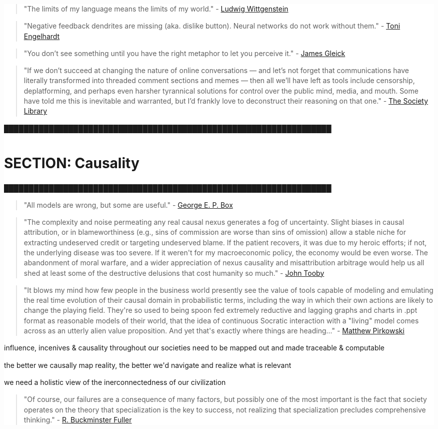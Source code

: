> "The limits of my language means the limits of my world." - [Ludwig Wittgenstein](https://www.goodreads.com/quotes/12577-the-limits-of-my-language-means-the-limits-of-my)

> "Negative feedback dendrites are missing (aka. dislike button). Neural networks do not work without them." - [Toni Engelhardt](https://twitter.com/toniengelhardt/status/1682498181051957248)

> "You don’t see something until you have the right metaphor to let you perceive it." - [James Gleick](https://www.goodreads.com/quotes/6490400-you-don-t-see-something-until-you-have-the-right-metaphor)

> "If we don’t succeed at changing the nature of online conversations — and let’s not forget that communications have literally transformed into threaded comment sections and memes — then all we’ll have left as tools include censorship, deplatforming, and perhaps even harsher tyrannical solutions for control over the public mind, media, and mouth. Some have told me this is inevitable and warranted, but I’d frankly love to deconstruct their reasoning on that one." - [The Society Library](https://misinfocon.com/missing-context-in-the-internet-congress-42eb319aed1e#:~:text=If%20we%20don%E2%80%99t,on%20that%20one.)

██████████████████████████████████████████████████████████████████
# SECTION: Causality
██████████████████████████████████████████████████████████████████

> "All models are wrong, but some are useful." - [George E. P. Box](https://en.wikipedia.org/wiki/All_models_are_wrong)

> "The complexity and noise permeating any real causal nexus generates a fog of uncertainty. Slight biases in causal attribution, or in blameworthiness (e.g., sins of commission are worse than sins of omission) allow a stable niche for extracting undeserved credit or targeting undeserved blame. If the patient recovers, it was due to my heroic efforts; if not, the underlying disease was too severe. If it weren't for my macroeconomic policy, the economy would be even worse. The abandonment of moral warfare, and a wider appreciation of nexus causality and misattribution arbitrage would help us all shed at least some of the destructive delusions that cost humanity so much." - [John Tooby](https://www.edge.org/response-detail/11211#:~:text=The%20complexity%20and,humanity%20so%20much.)

> "It blows my mind how few people in the business world presently see the value of tools capable of modeling and emulating the real time evolution of their causal domain in probabilistic terms, including the way in which their own actions are likely to change the playing field. They're so used to being spoon fed extremely reductive and lagging graphs and charts in .ppt format as reasonable models of their world, that the idea of continuous Socratic interaction with a "living" model comes across as an utterly alien value proposition. And yet that's exactly where things are heading..." - [Matthew Pirkowski](https://twitter.com/MattPirkowski/status/1753188223529230376)


influence, incenives & causality throughout our societies need to be mapped out and made traceable & computable

the better we causally map reality, the better we'd navigate and realize what is relevant

we need a holistic view of the inerconnectedness of our civilization

> "Of course, our failures are a consequence of many factors, but possibly one of the most important is the fact that society operates on the theory that specialization is the key to success, not realizing that specialization precludes comprehensive thinking." - [R. Buckminster Fuller](https://www.azquotes.com/quote/826673)
